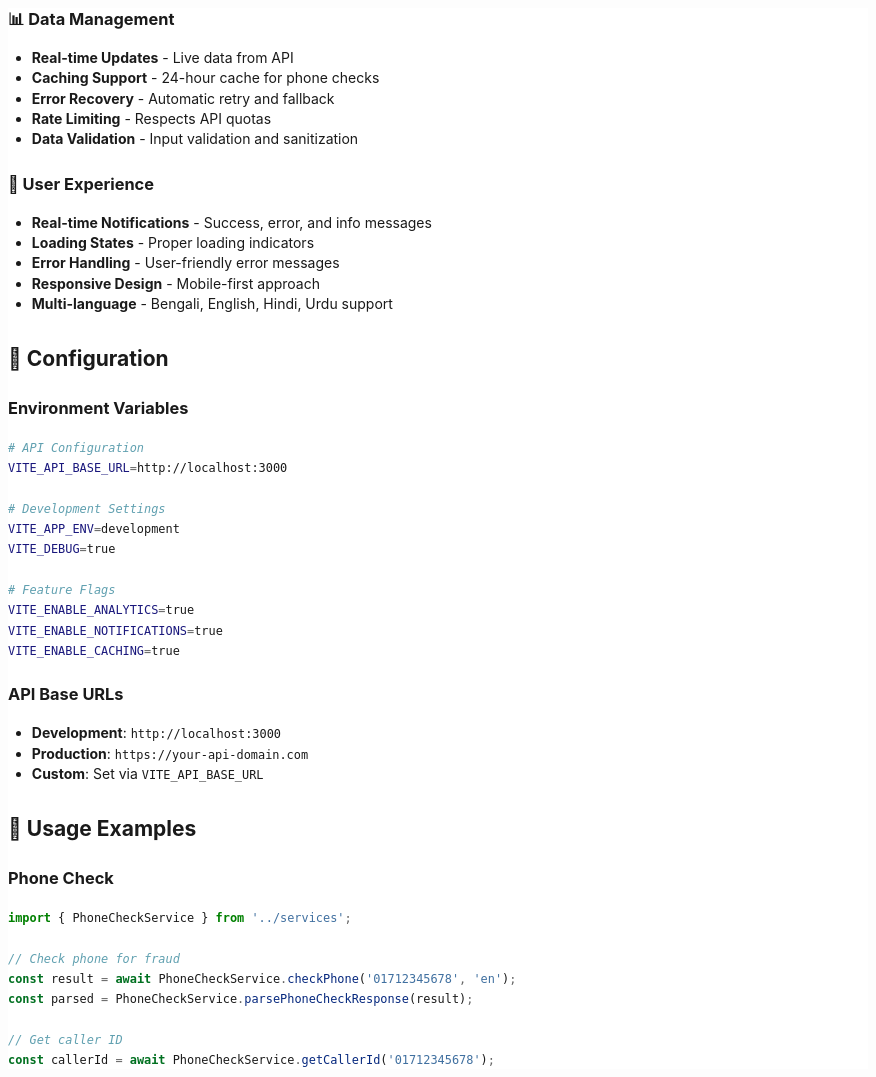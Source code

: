 ### **📊 Data Management**
- **Real-time Updates** - Live data from API
- **Caching Support** - 24-hour cache for phone checks
- **Error Recovery** - Automatic retry and fallback
- **Rate Limiting** - Respects API quotas
- **Data Validation** - Input validation and sanitization

### **🎨 User Experience**
- **Real-time Notifications** - Success, error, and info messages
- **Loading States** - Proper loading indicators
- **Error Handling** - User-friendly error messages
- **Responsive Design** - Mobile-first approach
- **Multi-language** - Bengali, English, Hindi, Urdu support

## 🔧 **Configuration**

### **Environment Variables**
```bash
# API Configuration
VITE_API_BASE_URL=http://localhost:3000

# Development Settings
VITE_APP_ENV=development
VITE_DEBUG=true

# Feature Flags
VITE_ENABLE_ANALYTICS=true
VITE_ENABLE_NOTIFICATIONS=true
VITE_ENABLE_CACHING=true
```

### **API Base URLs**
- **Development**: `http://localhost:3000`
- **Production**: `https://your-api-domain.com`
- **Custom**: Set via `VITE_API_BASE_URL`

## 📱 **Usage Examples**

### **Phone Check**
```typescript
import { PhoneCheckService } from '../services';

// Check phone for fraud
const result = await PhoneCheckService.checkPhone('01712345678', 'en');
const parsed = PhoneCheckService.parsePhoneCheckResponse(result);

// Get caller ID
const callerId = await PhoneCheckService.getCallerId('01712345678');
```
